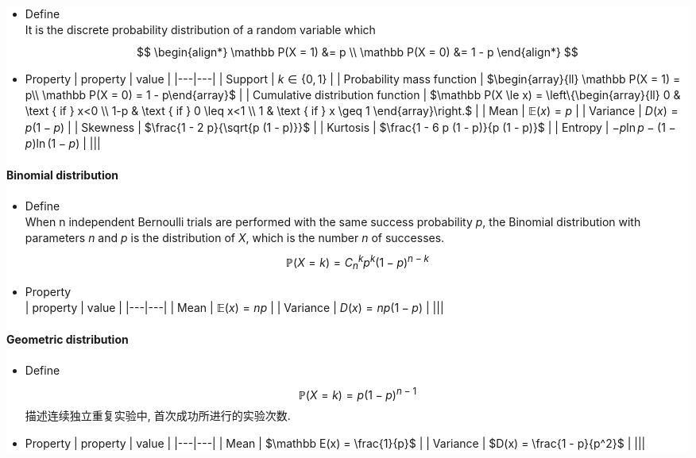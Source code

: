 - Define  
  It is the discrete probability distribution of a random variable which 
  $$
  \begin{align*}
  \mathbb P(X = 1) &= p  \\
  \mathbb P(X = 0) &= 1 - p
  \end{align*}
  $$

- Property
  | property | value |
  |---|---|
  | Support | $k\in \{0,1\}$ |
  | Probability mass function | $\begin{array}{ll} \mathbb P(X = 1) = p\\ \mathbb P(X = 0) = 1 - p\end{array}$ |
  | Cumulative distribution function | $\mathbb P(X \le x) = \left\{\begin{array}{ll} 0 & \text { if } x<0 \\ 1-p & \text { if } 0 \leq x<1 \\ 1 & \text { if } x \geq 1 \end{array}\right.$ |
  | Mean | $\mathbb E(x) = p$ |
  | Variance | $D(x) = p (1 - p)$ |
  | Skewness | $\frac{1 - 2 p}{\sqrt{p (1 - p)}}$ |
  | Kurtosis | $\frac{1 - 6 p (1 - p)}{p (1 - p)}$ |
  | Entropy | $-p \ln p - (1-p) \ln (1-p)$ |
  |||

#### Binomial distribution 

- Define  
  When n independent Bernoulli trials are performed with the same success probability $p$, the Binomial distribution with parameters $n$ and $p$ is the distribution of $X$, which is the number $n$ of successes.
  $$\mathbb P(X = k) = C^k_n p^k (1-p)^{n-k}$$

- Property  
  | property | value |
  |---|---|
  | Mean | $\mathbb E(x) = n p$ |
  | Variance | $D(x) = n p(1 - p)$ |
  |||

#### Geometric distribution 

- Define  
  $$\mathbb P(X = k) = p (1-p)^{n-1}$$
  描述连续独立重复实验中, 首次成功所进行的实验次数.

- Property
  | property | value |
  |---|---|
  | Mean | $\mathbb E(x) = \frac{1}{p}$ |
  | Variance | $D(x) = \frac{1 - p}{p^2}$ |
  |||
